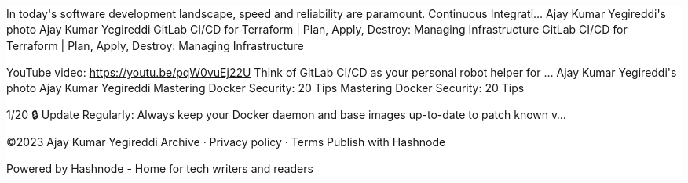 In today's software development landscape, speed and reliability are paramount. Continuous Integrati…
Ajay Kumar Yegireddi's photo
Ajay Kumar Yegireddi
GitLab CI/CD for Terraform | Plan, Apply, Destroy: Managing Infrastructure
GitLab CI/CD for Terraform | Plan, Apply, Destroy: Managing Infrastructure

YouTube video: https://youtu.be/pqW0vuEj22U Think of GitLab CI/CD as your personal robot helper for …
Ajay Kumar Yegireddi's photo
Ajay Kumar Yegireddi
Mastering Docker Security: 20 Tips
Mastering Docker Security: 20 Tips

1/20 🔒 Update Regularly: Always keep your Docker daemon and base images up-to-date to patch known v…

©2023 Ajay Kumar Yegireddi
Archive
·
Privacy policy
·
Terms
Publish with Hashnode

Powered by Hashnode - Home for tech writers and readers

